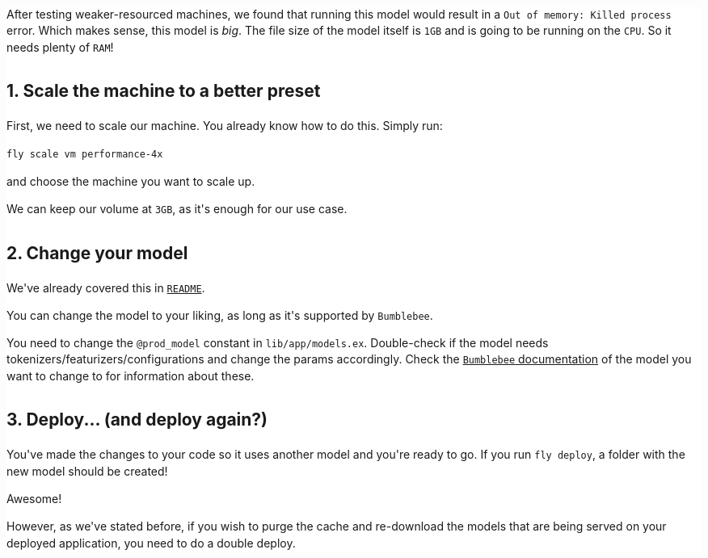 After testing weaker-resourced machines,
we found that running this model 
would result in a 
`Out of memory: Killed process` error.
Which makes sense, this model is *big*.
The file size of the model itself is `1GB`
and is going to be running on the `CPU`.
So it needs plenty of `RAM`!


## 1. Scale the machine to a better preset

First, we need to scale our machine.
You already know how to do this.
Simply run:

```sh
fly scale vm performance-4x
```

and choose the machine you want to scale up.

We can keep our volume at `3GB`,
as it's enough for our use case.


## 2. Change your model

We've already covered this
in [`README`](./README.md#6-what-about-other-models).

You can change the model to your liking,
as long as it's supported by `Bumblebee`.

You need to change the `@prod_model` constant
in `lib/app/models.ex`.
Double-check if the model needs tokenizers/featurizers/configurations
and change the params accordingly.
Check the [`Bumblebee` documentation](https://hexdocs.pm/bumblebee/Bumblebee.html#module-models) 
of the model you want to change to for information about these.


## 3. Deploy... (and deploy again?)

You've made the changes to your code 
so it uses another model and you're ready to go.
If you run `fly deploy`, 
a folder with the new model should be created! 

Awesome! 

However, as we've stated before,
if you wish to purge the cache and re-download the models
that are being served on your deployed application,
you need to do a double deploy.
